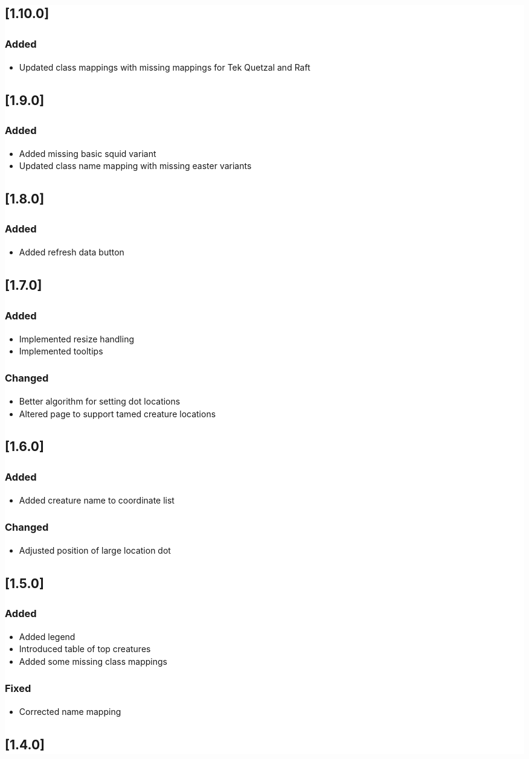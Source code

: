 ## [1.10.0]

### Added
- Updated class mappings with missing mappings for Tek Quetzal and Raft

## [1.9.0]

### Added
- Added missing basic squid variant
- Updated class name mapping with missing easter variants

## [1.8.0]

### Added
- Added refresh data button

## [1.7.0]

### Added
- Implemented resize handling
- Implemented tooltips 

### Changed
- Better algorithm for setting dot locations
- Altered page to support tamed creature locations

## [1.6.0]

### Added
- Added creature name to coordinate list

### Changed
- Adjusted position of large location dot

## [1.5.0]

### Added
- Added legend
- Introduced table of top creatures
- Added some missing class mappings

### Fixed
- Corrected name mapping

## [1.4.0]
